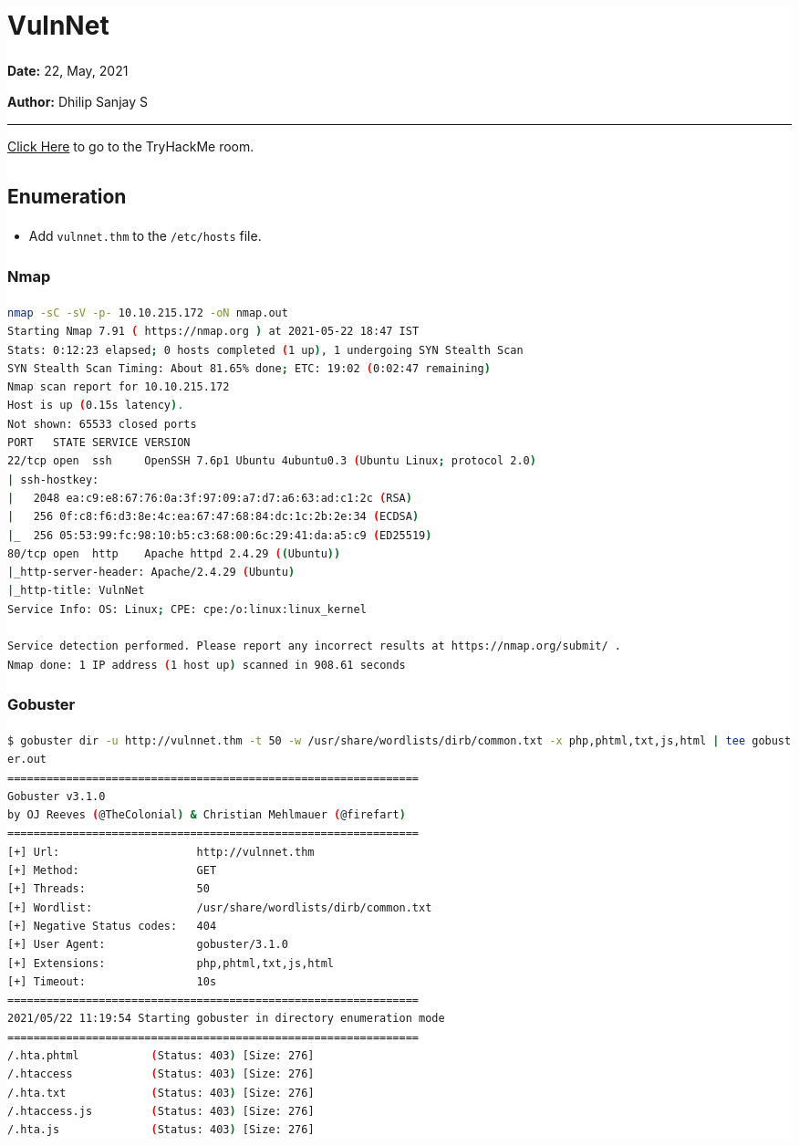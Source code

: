 # VulnNet

**Date:** 22, May, 2021

**Author:** Dhilip Sanjay S

---

[Click Here](https://tryhackme.com/room/vulnnet1) to go to the TryHackMe room.

## Enumeration

- Add `vulnnet.thm` to the `/etc/hosts` file.

### Nmap

```bash
nmap -sC -sV -p- 10.10.215.172 -oN nmap.out
Starting Nmap 7.91 ( https://nmap.org ) at 2021-05-22 18:47 IST
Stats: 0:12:23 elapsed; 0 hosts completed (1 up), 1 undergoing SYN Stealth Scan
SYN Stealth Scan Timing: About 81.65% done; ETC: 19:02 (0:02:47 remaining)
Nmap scan report for 10.10.215.172
Host is up (0.15s latency).
Not shown: 65533 closed ports
PORT   STATE SERVICE VERSION
22/tcp open  ssh     OpenSSH 7.6p1 Ubuntu 4ubuntu0.3 (Ubuntu Linux; protocol 2.0)
| ssh-hostkey: 
|   2048 ea:c9:e8:67:76:0a:3f:97:09:a7:d7:a6:63:ad:c1:2c (RSA)
|   256 0f:c8:f6:d3:8e:4c:ea:67:47:68:84:dc:1c:2b:2e:34 (ECDSA)
|_  256 05:53:99:fc:98:10:b5:c3:68:00:6c:29:41:da:a5:c9 (ED25519)
80/tcp open  http    Apache httpd 2.4.29 ((Ubuntu))
|_http-server-header: Apache/2.4.29 (Ubuntu)
|_http-title: VulnNet
Service Info: OS: Linux; CPE: cpe:/o:linux:linux_kernel

Service detection performed. Please report any incorrect results at https://nmap.org/submit/ .
Nmap done: 1 IP address (1 host up) scanned in 908.61 seconds
```

### Gobuster

```bash
$ gobuster dir -u http://vulnnet.thm -t 50 -w /usr/share/wordlists/dirb/common.txt -x php,phtml,txt,js,html | tee gobuster.out
===============================================================
Gobuster v3.1.0
by OJ Reeves (@TheColonial) & Christian Mehlmauer (@firefart)
===============================================================
[+] Url:                     http://vulnnet.thm
[+] Method:                  GET
[+] Threads:                 50
[+] Wordlist:                /usr/share/wordlists/dirb/common.txt
[+] Negative Status codes:   404
[+] User Agent:              gobuster/3.1.0
[+] Extensions:              php,phtml,txt,js,html
[+] Timeout:                 10s
===============================================================
2021/05/22 11:19:54 Starting gobuster in directory enumeration mode
===============================================================
/.hta.phtml           (Status: 403) [Size: 276]
/.htaccess            (Status: 403) [Size: 276]
/.hta.txt             (Status: 403) [Size: 276]
/.htaccess.js         (Status: 403) [Size: 276]
/.hta.js              (Status: 403) [Size: 276]
```